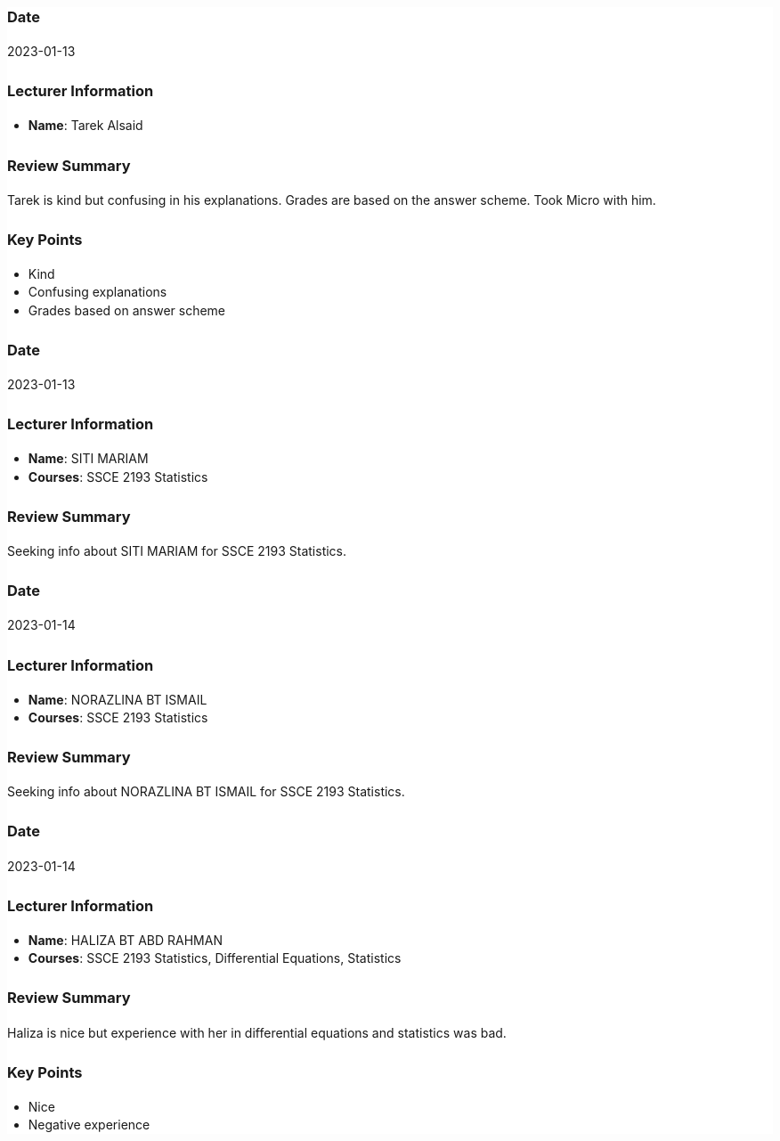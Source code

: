 ### Date
2023-01-13

### Lecturer Information
- **Name**: Tarek Alsaid

### Review Summary
Tarek is kind but confusing in his explanations. Grades are based on the answer scheme. Took Micro with him.

### Key Points
- Kind
- Confusing explanations
- Grades based on answer scheme

### Date
2023-01-13

### Lecturer Information
- **Name**: SITI MARIAM
- **Courses**: SSCE 2193 Statistics

### Review Summary
Seeking info about SITI MARIAM for SSCE 2193 Statistics.

### Date
2023-01-14

### Lecturer Information
- **Name**: NORAZLINA BT ISMAIL
- **Courses**: SSCE 2193 Statistics

### Review Summary
Seeking info about NORAZLINA BT ISMAIL for SSCE 2193 Statistics.

### Date
2023-01-14

### Lecturer Information
- **Name**: HALIZA BT ABD RAHMAN
- **Courses**: SSCE 2193 Statistics, Differential Equations, Statistics

### Review Summary
Haliza is nice but experience with her in differential equations and statistics was bad.

### Key Points
- Nice
- Negative experience
